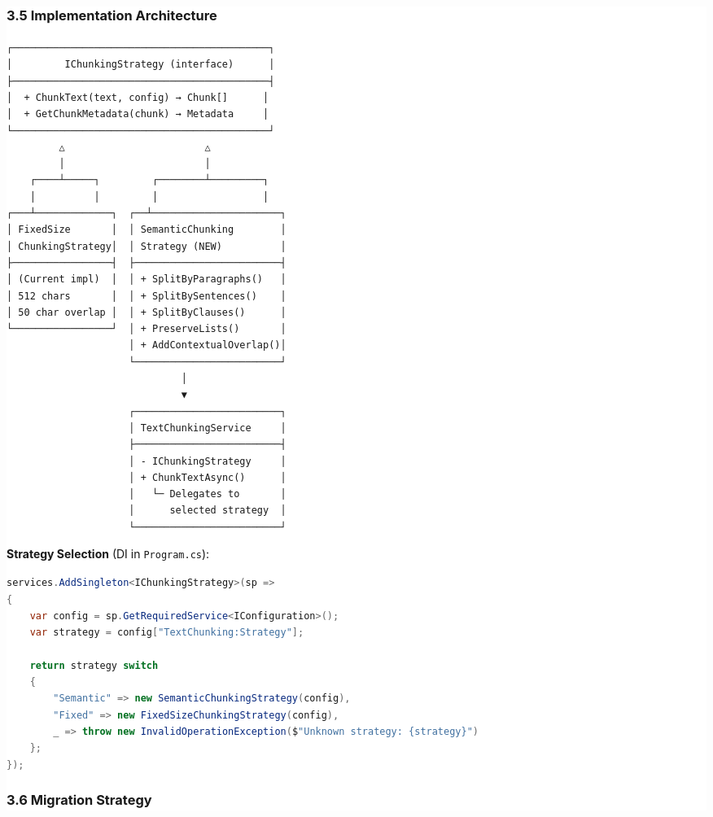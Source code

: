 ### 3.5 Implementation Architecture

```
┌────────────────────────────────────────────┐
│         IChunkingStrategy (interface)      │
├────────────────────────────────────────────┤
│  + ChunkText(text, config) → Chunk[]      │
│  + GetChunkMetadata(chunk) → Metadata     │
└────────────────────────────────────────────┘
         △                        △
         │                        │
    ┌────┴─────┐         ┌────────┴─────────┐
    │          │         │                  │
┌───┴─────────────┐  ┌──┴──────────────────────┐
│ FixedSize       │  │ SemanticChunking        │
│ ChunkingStrategy│  │ Strategy (NEW)          │
├─────────────────┤  ├─────────────────────────┤
│ (Current impl)  │  │ + SplitByParagraphs()   │
│ 512 chars       │  │ + SplitBySentences()    │
│ 50 char overlap │  │ + SplitByClauses()      │
└─────────────────┘  │ + PreserveLists()       │
                     │ + AddContextualOverlap()│
                     └─────────────────────────┘
                              │
                              ▼
                     ┌─────────────────────────┐
                     │ TextChunkingService     │
                     ├─────────────────────────┤
                     │ - IChunkingStrategy     │
                     │ + ChunkTextAsync()      │
                     │   └─ Delegates to       │
                     │      selected strategy  │
                     └─────────────────────────┘
```

**Strategy Selection** (DI in `Program.cs`):
```csharp
services.AddSingleton<IChunkingStrategy>(sp =>
{
    var config = sp.GetRequiredService<IConfiguration>();
    var strategy = config["TextChunking:Strategy"];

    return strategy switch
    {
        "Semantic" => new SemanticChunkingStrategy(config),
        "Fixed" => new FixedSizeChunkingStrategy(config),
        _ => throw new InvalidOperationException($"Unknown strategy: {strategy}")
    };
});
```

### 3.6 Migration Strategy
